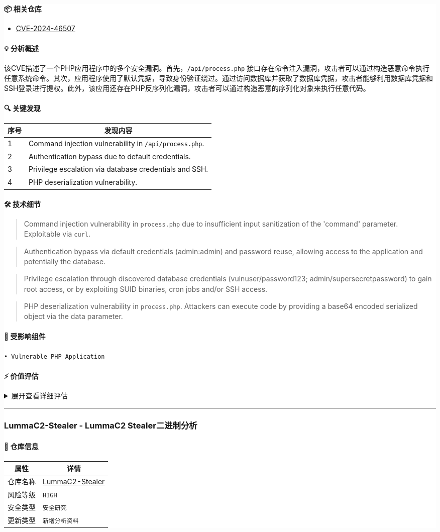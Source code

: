 #### 📦 相关仓库

- [CVE-2024-46507](https://github.com/Somchandra17/CVE-2024-46507)

#### 💡 分析概述

该CVE描述了一个PHP应用程序中的多个安全漏洞。首先，`/api/process.php` 接口存在命令注入漏洞，攻击者可以通过构造恶意命令执行任意系统命令。其次，应用程序使用了默认凭据，导致身份验证绕过。通过访问数据库并获取了数据库凭据，攻击者能够利用数据库凭据和SSH登录进行提权。此外，该应用还存在PHP反序列化漏洞，攻击者可以通过构造恶意的序列化对象来执行任意代码。

#### 🔍 关键发现

| 序号 | 发现内容 |
|------|----------|
| 1 | Command injection vulnerability in `/api/process.php`. |
| 2 | Authentication bypass due to default credentials. |
| 3 | Privilege escalation via database credentials and SSH. |
| 4 | PHP deserialization vulnerability. |

#### 🛠️ 技术细节

> Command injection vulnerability in `process.php` due to insufficient input sanitization of the 'command' parameter. Exploitable via `curl`.

> Authentication bypass via default credentials (admin:admin) and password reuse, allowing access to the application and potentially the database.

> Privilege escalation through discovered database credentials (vulnuser/password123; admin/supersecretpassword) to gain root access, or by exploiting SUID binaries, cron jobs and/or SSH access.

> PHP deserialization vulnerability in `process.php`. Attackers can execute code by providing a base64 encoded serialized object via the data parameter.


#### 🎯 受影响组件

```
• Vulnerable PHP Application
```

#### ⚡ 价值评估

<details><summary>展开查看详细评估</summary></details>

---

### LummaC2-Stealer - LummaC2 Stealer二进制分析

#### 📌 仓库信息

| 属性 | 详情 |
|------|------|
| 仓库名称 | [LummaC2-Stealer](https://github.com/ijustwantmoneyonhypixel/LummaC2-Stealer) |
| 风险等级 | `HIGH` |
| 安全类型 | `安全研究` |
| 更新类型 | `新增分析资料` |

